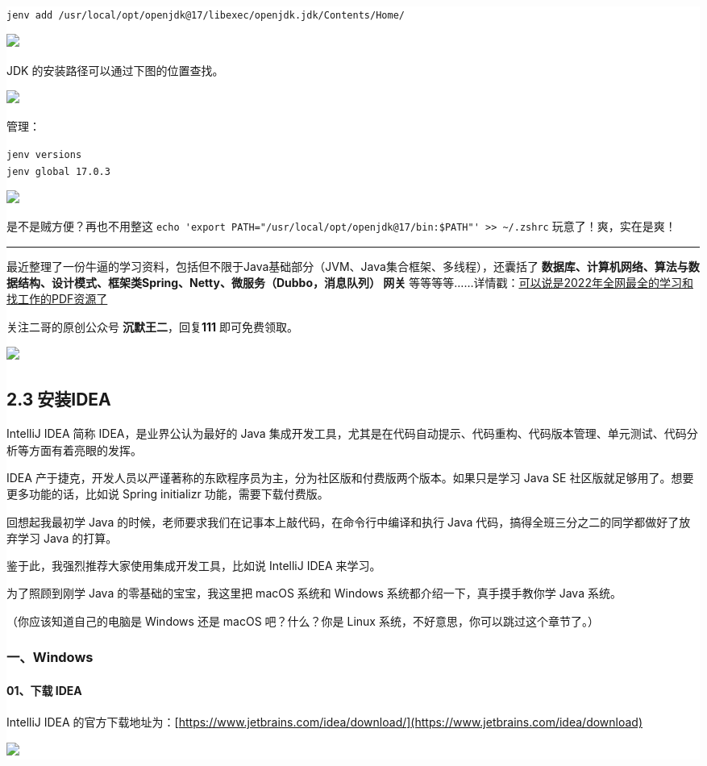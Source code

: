 ```
jenv add /usr/local/opt/openjdk@17/libexec/openjdk.jdk/Contents/Home/
```


![](https://cdn.tobebetterjavaer.com/tobebetterjavaer/images/gongju/brew-b126c35d-edab-48a9-9543-831cfd0a51c6.png)


JDK 的安装路径可以通过下图的位置查找。


![](https://cdn.tobebetterjavaer.com/tobebetterjavaer/images/gongju/brew-a32accec-4044-480c-a8c8-3781bc5048b5.png)

管理：

```
jenv versions
jenv global 17.0.3
```

![](https://cdn.tobebetterjavaer.com/tobebetterjavaer/images/gongju/brew-cc01fad8-53e9-4474-8923-08e97ac7090a.png)

是不是贼方便？再也不用整这 `echo 'export PATH="/usr/local/opt/openjdk@17/bin:$PATH"' >> ~/.zshrc` 玩意了！爽，实在是爽！

----

最近整理了一份牛逼的学习资料，包括但不限于Java基础部分（JVM、Java集合框架、多线程），还囊括了 **数据库、计算机网络、算法与数据结构、设计模式、框架类Spring、Netty、微服务（Dubbo，消息队列） 网关** 等等等等……详情戳：[可以说是2022年全网最全的学习和找工作的PDF资源了](https://tobebetterjavaer.com/pdf/programmer-111.html)

关注二哥的原创公众号 **沉默王二**，回复**111** 即可免费领取。

![](https://cdn.tobebetterjavaer.com/tobebetterjavaer/images/gongzhonghao.png)

## 2.3 安装IDEA

IntelliJ IDEA 简称 IDEA，是业界公认为最好的 Java 集成开发工具，尤其是在代码自动提示、代码重构、代码版本管理、单元测试、代码分析等方面有着亮眼的发挥。

IDEA 产于捷克，开发人员以严谨著称的东欧程序员为主，分为社区版和付费版两个版本。如果只是学习 Java SE 社区版就足够用了。想要更多功能的话，比如说 Spring initializr 功能，需要下载付费版。

回想起我最初学 Java 的时候，老师要求我们在记事本上敲代码，在命令行中编译和执行 Java 代码，搞得全班三分之二的同学都做好了放弃学习 Java 的打算。

鉴于此，我强烈推荐大家使用集成开发工具，比如说 IntelliJ IDEA 来学习。

为了照顾到刚学 Java 的零基础的宝宝，我这里把 macOS 系统和 Windows 系统都介绍一下，真手摸手教你学 Java 系统。

（你应该知道自己的电脑是 Windows 还是 macOS 吧？什么？你是 Linux 系统，不好意思，你可以跳过这个章节了。）

### 一、Windows

#### 01、下载 IDEA

IntelliJ IDEA 的官方下载地址为：[https://www.jetbrains.com/idea/download/](https://www.jetbrains.com/idea/download)

![](https://cdn.tobebetterjavaer.com/tobebetterjavaer/images/overview/IDEA-install-config-d7ac2335-4c65-442c-931e-994e00db4235.png)
